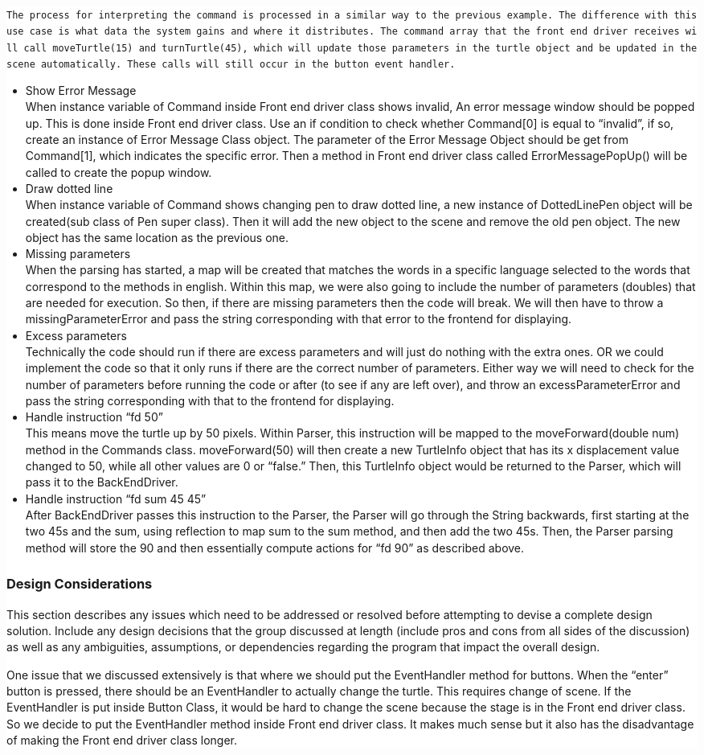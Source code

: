 	The process for interpreting the command is processed in a similar way to the previous example. The difference with this use case is what data the system gains and where it distributes. The command array that the front end driver receives will call moveTurtle(15) and turnTurtle(45), which will update those parameters in the turtle object and be updated in the scene automatically. These calls will still occur in the button event handler. 
* Show Error Message<br/>
When instance variable of Command inside Front end driver class shows invalid, An error message window should be popped up. This is done inside Front end driver class. Use an if condition to check whether Command[0] is equal to “invalid”, if so, create an instance of Error Message Class object. The parameter of the Error Message Object should be get from Command[1], which indicates the specific error. Then a method in Front end driver class called ErrorMessagePopUp() will be called to create the popup window.
* Draw dotted line<br/>
When instance variable of Command shows changing pen to draw dotted line, a new instance of DottedLinePen object will be created(sub class of Pen super class). Then it will add the new object to the scene and remove the old pen object. The new object has the same location as the previous one.  
* Missing parameters<br/>
When the parsing has started, a map will be created that matches the words in a specific language selected to the words that correspond to the methods in english. Within this map, we were also going to include the number of parameters (doubles) that are needed for execution. So then, if there are missing parameters then the code will break. We will then have to throw a missingParameterError and pass the string corresponding with that error to the frontend for displaying.
* Excess parameters<br/>
Technically the code should run if there are excess parameters and will just do nothing with the extra ones. OR we could implement the code so that it only runs if there are the correct number of parameters. Either way we will need to check for the number of parameters before running the code or after (to see if any are left over), and throw an excessParameterError and pass the string corresponding with that to the frontend for displaying.
* Handle instruction “fd 50” <br/>
This means move the turtle up by 50 pixels. Within Parser, this instruction will be mapped to the moveForward(double num) method in the Commands class.  moveForward(50) will then create a new TurtleInfo object that has its x displacement value changed to 50, while all other values are 0 or “false.” Then, this TurtleInfo object would be returned to the Parser, which will pass it to the BackEndDriver.
* Handle instruction “fd sum 45 45”<br/>
After BackEndDriver passes this instruction to the Parser, the Parser will go through the String backwards, first starting at the two 45s and the sum, using reflection to map sum to the sum method, and then add the two 45s.  Then, the Parser parsing method will store the 90 and then essentially compute actions for “fd 90” as described above.

### Design Considerations 
This section describes any issues which need to be addressed or resolved before attempting to devise a complete design solution. Include any design decisions that the group discussed at length (include pros and cons from all sides of the discussion) as well as any ambiguities, assumptions, or dependencies regarding the program that impact the overall design.

One issue that we discussed extensively is that where we should put the EventHandler method for buttons. When the “enter” button is pressed, there should be an EventHandler to actually change the turtle. This requires change of scene. If the EventHandler is put inside Button Class, it would be hard to change the scene because the stage is in the Front end driver class. So we decide to put the EventHandler method inside Front end driver class. It makes much sense but it also has the disadvantage of making the Front end driver class longer. 

